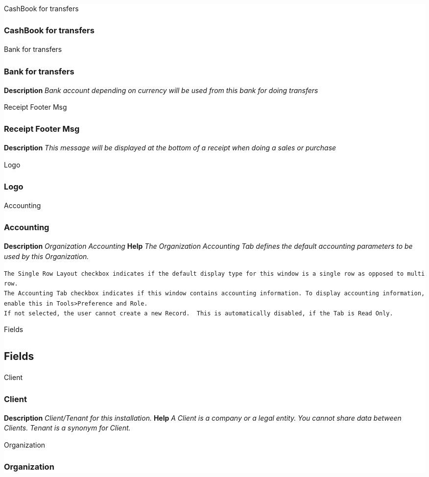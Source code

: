 CashBook for transfers
### CashBook for transfers


Bank for transfers
### Bank for transfers

**Description**
 *Bank account depending on currency will be used from this bank for doing transfers*

Receipt Footer Msg
### Receipt Footer Msg

**Description**
 *This message will be displayed at the bottom of a receipt when doing a sales or purchase*

Logo
### Logo


Accounting
### Accounting

**Description**
 *Organization Accounting*
**Help**
 *The Organization Accounting Tab defines the default accounting parameters to be used by this Organization.*

```
The Single Row Layout checkbox indicates if the default display type for this window is a single row as opposed to multi row.
The Accounting Tab checkbox indicates if this window contains accounting information. To display accounting information, enable this in Tools>Preference and Role.
If not selected, the user cannot create a new Record.  This is automatically disabled, if the Tab is Read Only.
```
Fields
## Fields


Client
### Client

**Description**
 *Client/Tenant for this installation.*
**Help**
 *A Client is a company or a legal entity. You cannot share data between Clients. Tenant is a synonym for Client.*

Organization
### Organization
